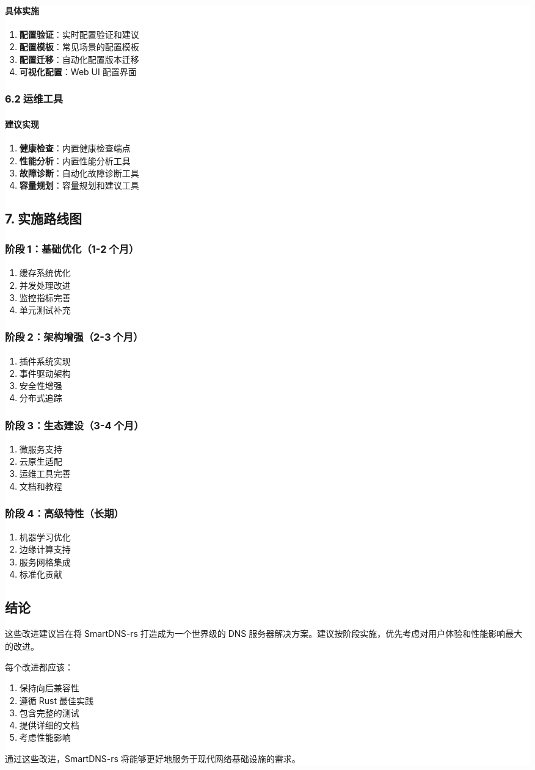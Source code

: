 
#### 具体实施
1. **配置验证**：实时配置验证和建议
2. **配置模板**：常见场景的配置模板
3. **配置迁移**：自动化配置版本迁移
4. **可视化配置**：Web UI 配置界面

### 6.2 运维工具

#### 建议实现
1. **健康检查**：内置健康检查端点
2. **性能分析**：内置性能分析工具
3. **故障诊断**：自动化故障诊断工具
4. **容量规划**：容量规划和建议工具

## 7. 实施路线图

### 阶段 1：基础优化（1-2 个月）
1. 缓存系统优化
2. 并发处理改进
3. 监控指标完善
4. 单元测试补充

### 阶段 2：架构增强（2-3 个月）
1. 插件系统实现
2. 事件驱动架构
3. 安全性增强
4. 分布式追踪

### 阶段 3：生态建设（3-4 个月）
1. 微服务支持
2. 云原生适配
3. 运维工具完善
4. 文档和教程

### 阶段 4：高级特性（长期）
1. 机器学习优化
2. 边缘计算支持
3. 服务网格集成
4. 标准化贡献

## 结论

这些改进建议旨在将 SmartDNS-rs 打造成为一个世界级的 DNS 服务器解决方案。建议按阶段实施，优先考虑对用户体验和性能影响最大的改进。

每个改进都应该：
1. 保持向后兼容性
2. 遵循 Rust 最佳实践
3. 包含完整的测试
4. 提供详细的文档
5. 考虑性能影响

通过这些改进，SmartDNS-rs 将能够更好地服务于现代网络基础设施的需求。
